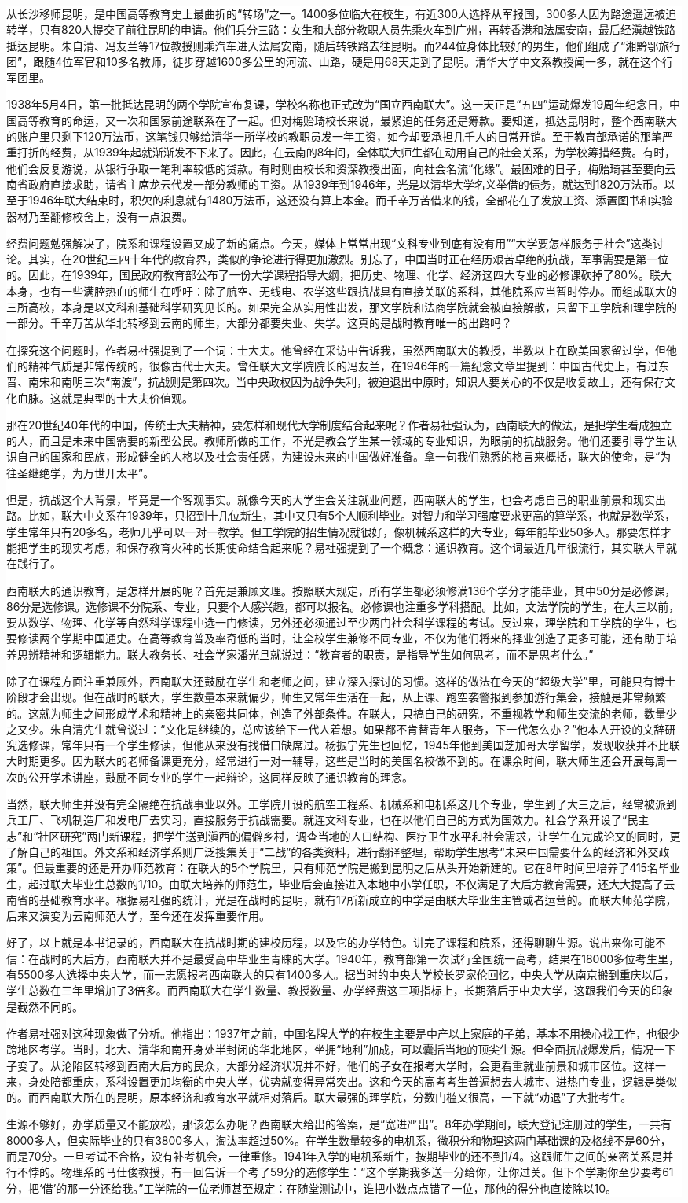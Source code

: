 从长沙移师昆明，是中国高等教育史上最曲折的“转场”之一。1400多位临大在校生，有近300人选择从军报国，300多人因为路途遥远被迫转学，只有820人提交了前往昆明的申请。他们兵分三路：女生和大部分教职人员先乘火车到广州，再转香港和法属安南，最后经滇越铁路抵达昆明。朱自清、冯友兰等17位教授则乘汽车进入法属安南，随后转铁路去往昆明。而244位身体比较好的男生，他们组成了“湘黔鄂旅行团”，跟随4位军官和10多名教师，徒步穿越1600多公里的河流、山路，硬是用68天走到了昆明。清华大学中文系教授闻一多，就在这个行军团里。

1938年5月4日，第一批抵达昆明的两个学院宣布复课，学校名称也正式改为“国立西南联大”。这一天正是“五四”运动爆发19周年纪念日，中国高等教育的命运，又一次和国家前途联系在了一起。但对梅贻琦校长来说，最紧迫的任务还是筹款。要知道，抵达昆明时，整个西南联大的账户里只剩下120万法币，这笔钱只够给清华一所学校的教职员发一年工资，如今却要承担几千人的日常开销。至于教育部承诺的那笔严重打折的经费，从1939年起就渐渐发不下来了。因此，在云南的8年间，全体联大师生都在动用自己的社会关系，为学校筹措经费。有时，他们会反复游说，从银行争取一笔利率较低的贷款。有时则由校长和资深教授出面，向社会名流“化缘”。最困难的日子，梅贻琦甚至要向云南省政府直接求助，请省主席龙云代发一部分教师的工资。从1939年到1946年，光是以清华大学名义举借的债务，就达到1820万法币。以至于1946年联大结束时，积欠的利息就有1480万法币，这还没有算上本金。而千辛万苦借来的钱，全部花在了发放工资、添置图书和实验器材乃至翻修校舍上，没有一点浪费。

经费问题勉强解决了，院系和课程设置又成了新的痛点。今天，媒体上常常出现“文科专业到底有没有用”“大学要怎样服务于社会”这类讨论。其实，在20世纪三四十年代的教育界，类似的争论进行得更加激烈。别忘了，中国当时正在经历艰苦卓绝的抗战，军事需要是第一位的。因此，在1939年，国民政府教育部公布了一份大学课程指导大纲，把历史、物理、化学、经济这四大专业的必修课砍掉了80%。联大本身，也有一些满腔热血的师生在呼吁：除了航空、无线电、农学这些跟抗战具有直接关联的系科，其他院系应当暂时停办。而组成联大的三所高校，本身是以文科和基础科学研究见长的。如果完全从实用性出发，那文学院和法商学院就会被直接解散，只留下工学院和理学院的一部分。千辛万苦从华北转移到云南的师生，大部分都要失业、失学。这真的是战时教育唯一的出路吗？

在探究这个问题时，作者易社强提到了一个词：士大夫。他曾经在采访中告诉我，虽然西南联大的教授，半数以上在欧美国家留过学，但他们的精神气质是非常传统的，很像古代士大夫。曾任联大文学院院长的冯友兰，在1946年的一篇纪念文章里提到：中国古代史上，有过东晋、南宋和南明三次“南渡”，抗战则是第四次。当中央政权因为战争失利，被迫退出中原时，知识人要关心的不仅是收复故土，还有保存文化血脉。这就是典型的士大夫价值观。

那在20世纪40年代的中国，传统士大夫精神，要怎样和现代大学制度结合起来呢？作者易社强认为，西南联大的做法，是把学生看成独立的人，而且是未来中国需要的新型公民。教师所做的工作，不光是教会学生某一领域的专业知识，为眼前的抗战服务。他们还要引导学生认识自己的国家和民族，形成健全的人格以及社会责任感，为建设未来的中国做好准备。拿一句我们熟悉的格言来概括，联大的使命，是“为往圣继绝学，为万世开太平”。

但是，抗战这个大背景，毕竟是一个客观事实。就像今天的大学生会关注就业问题，西南联大的学生，也会考虑自己的职业前景和现实出路。比如，联大中文系在1939年，只招到十几位新生，其中又只有5个人顺利毕业。对智力和学习强度要求更高的算学系，也就是数学系，学生常年只有20多名，老师几乎可以一对一教学。但工学院的招生情况就很好，像机械系这样的大专业，每年能毕业50多人。那要怎样才能把学生的现实考虑，和保存教育火种的长期使命结合起来呢？易社强提到了一个概念：通识教育。这个词最近几年很流行，其实联大早就在践行了。

西南联大的通识教育，是怎样开展的呢？首先是兼顾文理。按照联大规定，所有学生都必须修满136个学分才能毕业，其中50分是必修课，86分是选修课。选修课不分院系、专业，只要个人感兴趣，都可以报名。必修课也注重多学科搭配。比如，文法学院的学生，在大三以前，要从数学、物理、化学等自然科学课程中选一门修读，另外还必须通过至少两门社会科学课程的考试。反过来，理学院和工学院的学生，也要修读两个学期中国通史。在高等教育普及率奇低的当时，让全校学生兼修不同专业，不仅为他们将来的择业创造了更多可能，还有助于培养思辨精神和逻辑能力。联大教务长、社会学家潘光旦就说过：“教育者的职责，是指导学生如何思考，而不是思考什么。”

除了在课程方面注重兼顾外，西南联大还鼓励在学生和老师之间，建立深入探讨的习惯。这样的做法在今天的“超级大学”里，可能只有博士阶段才会出现。但在战时的联大，学生数量本来就偏少，师生又常年生活在一起，从上课、跑空袭警报到参加游行集会，接触是非常频繁的。这就为师生之间形成学术和精神上的亲密共同体，创造了外部条件。在联大，只搞自己的研究，不重视教学和师生交流的老师，数量少之又少。朱自清先生就曾说过：“文化是继续的，总应该给下一代人着想。如果都不肯替青年人服务，下一代怎么办？”他本人开设的文辞研究选修课，常年只有一个学生修读，但他从来没有找借口缺席过。杨振宁先生也回忆，1945年他到美国芝加哥大学留学，发现收获并不比联大时期更多。因为联大的老师备课更充分，经常进行一对一辅导，这些是当时的美国名校做不到的。在课余时间，联大师生还会开展每周一次的公开学术讲座，鼓励不同专业的学生一起辩论，这同样反映了通识教育的理念。

当然，联大师生并没有完全隔绝在抗战事业以外。工学院开设的航空工程系、机械系和电机系这几个专业，学生到了大三之后，经常被派到兵工厂、飞机制造厂和发电厂去实习，直接服务于抗战需要。就连文科专业，也在以他们自己的方式为国效力。社会学系开设了“民主志”和“社区研究”两门新课程，把学生送到滇西的偏僻乡村，调查当地的人口结构、医疗卫生水平和社会需求，让学生在完成论文的同时，更了解自己的祖国。外文系和经济学系则广泛搜集关于“二战”的各类资料，进行翻译整理，帮助学生思考“未来中国需要什么的经济和外交政策”。但最重要的还是开办师范教育：在联大的5个学院里，只有师范学院是搬到昆明之后从头开始新建的。它在8年时间里培养了415名毕业生，超过联大毕业生总数的1/10。由联大培养的师范生，毕业后会直接进入本地中小学任职，不仅满足了大后方教育需要，还大大提高了云南省的基础教育水平。根据易社强的统计，光是在战时的昆明，就有17所新成立的中学是由联大毕业生主管或者运营的。而联大师范学院，后来又演变为云南师范大学，至今还在发挥重要作用。



好了，以上就是本书记录的，西南联大在抗战时期的建校历程，以及它的办学特色。讲完了课程和院系，还得聊聊生源。说出来你可能不信：在战时的大后方，西南联大并不是最受高中毕业生青睐的大学。1940年，教育部第一次试行全国统一高考，结果在18000多位考生里，有5500多人选择中央大学，而一志愿报考西南联大的只有1400多人。据当时的中央大学校长罗家伦回忆，中央大学从南京搬到重庆以后，学生总数在三年里增加了3倍多。而西南联大在学生数量、教授数量、办学经费这三项指标上，长期落后于中央大学，这跟我们今天的印象是截然不同的。

作者易社强对这种现象做了分析。他指出：1937年之前，中国名牌大学的在校生主要是中产以上家庭的子弟，基本不用操心找工作，也很少跨地区考学。当时，北大、清华和南开身处半封闭的华北地区，坐拥“地利”加成，可以囊括当地的顶尖生源。但全面抗战爆发后，情况一下子变了。从沦陷区转移到西南大后方的民众，大部分经济状况并不好，他们的子女在报考大学时，会更看重就业前景和城市区位。这样一来，身处陪都重庆，系科设置更加均衡的中央大学，优势就变得异常突出。这和今天的高考考生普遍想去大城市、进热门专业，逻辑是类似的。而西南联大所在的昆明，原本经济和教育水平就相对落后。联大最强的理学院，分数门槛又很高，一下就“劝退”了大批考生。

生源不够好，办学质量又不能放松，那该怎么办呢？西南联大给出的答案，是“宽进严出”。8年办学期间，联大登记注册过的学生，一共有8000多人，但实际毕业的只有3800多人，淘汰率超过50%。在学生数量较多的电机系，微积分和物理这两门基础课的及格线不是60分，而是70分。一旦考试不合格，没有补考机会，一律重修。1941年入学的电机系新生，按期毕业的还不到1/4。这跟师生之间的亲密关系是并行不悖的。物理系的马仕俊教授，有一回告诉一个考了59分的选修学生：“这个学期我多送一分给你，让你过关。但下个学期你至少要考61分，把‘借’的那一分还给我。”工学院的一位老师甚至规定：在随堂测试中，谁把小数点点错了一位，那他的得分也直接除以10。
